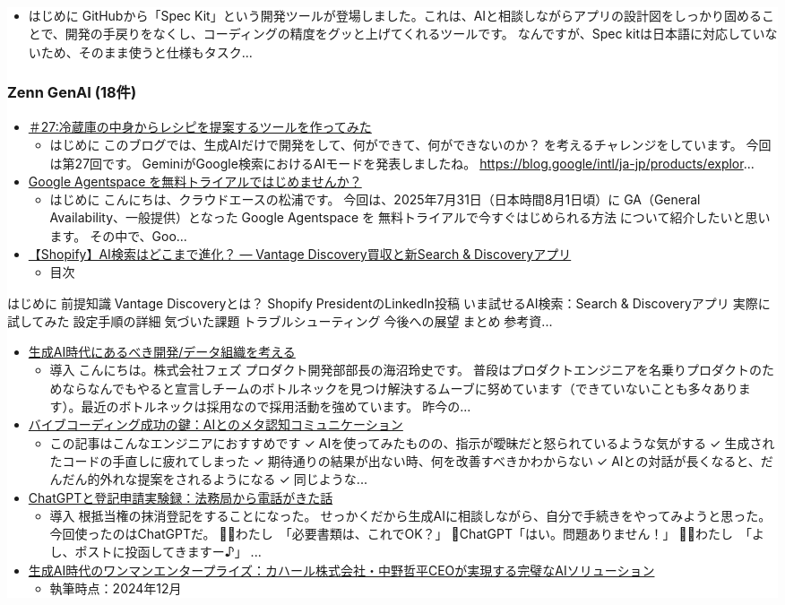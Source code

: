   - はじめに
GitHubから「Spec Kit」という開発ツールが登場しました。これは、AIと相談しながらアプリの設計図をしっかり固めることで、開発の手戻りをなくし、コーディングの精度をグッと上げてくれるツールです。
なんですが、Spec kitは日本語に対応していないため、そのまま使うと仕様もタスク...

### Zenn GenAI (18件)

- [＃27:冷蔵庫の中身からレシピを提案するツールを作ってみた](https://zenn.dev/acntechjp/articles/185ad407ea2310)
  - はじめに
このブログでは、生成AIだけで開発をして、何ができて、何ができないのか？ を考えるチャレンジをしています。
今回は第27回です。
GeminiがGoogle検索におけるAIモードを発表しましたね。
https://blog.google/intl/ja-jp/products/explor...
- [Google Agentspace を無料トライアルではじめませんか？](https://zenn.dev/cloud_ace/articles/agentspace-trial)
  - はじめに
こんにちは、クラウドエースの松浦です。
今回は、2025年7月31日（日本時間8月1日頃）に GA（General Availability、一般提供）となった Google Agentspace を 無料トライアルで今すぐはじめられる方法 について紹介したいと思います。
その中で、Goo...
- [【Shopify】AI検索はどこまで進化？ ― Vantage Discovery買収と新Search & Discoveryアプリ](https://zenn.dev/tsuzucle_tech/articles/3024b016360a93)
  - 目次

はじめに
前提知識
Vantage Discoveryとは？
Shopify PresidentのLinkedIn投稿
いま試せるAI検索：Search &amp; Discoveryアプリ
実際に試してみた
設定手順の詳細
気づいた課題
トラブルシューティング
今後への展望
まとめ
参考資...
- [生成AI時代にあるべき開発/データ組織を考える](https://zenn.dev/fez_tech/articles/e57ab59ef2b323)
  - 導入
こんにちは。株式会社フェズ プロダクト開発部部長の海沼玲史です。
普段はプロダクトエンジニアを名乗りプロダクトのためならなんでもやると宣言しチームのボトルネックを見つけ解決するムーブに努めています（できていないことも多々あります）。最近のボトルネックは採用なので採用活動を強めています。
昨今の...
- [バイブコーディング成功の鍵：AIとのメタ認知コミュニケーション](https://zenn.dev/iepyon/articles/af87a647c249ee)
  - この記事はこんなエンジニアにおすすめです
✓ AIを使ってみたものの、指示が曖昧だと怒られているような気がする
✓ 生成されたコードの手直しに疲れてしまった
✓ 期待通りの結果が出ない時、何を改善すべきかわからない
✓ AIとの対話が長くなると、だんだん的外れな提案をされるようになる
✓ 同じような...
- [ChatGPTと登記申請実験録：法務局から電話がきた話](https://zenn.dev/hydrangea01/articles/ba29f609ad6d4f)
  - 導入
根抵当権の抹消登記をすることになった。
せっかくだから生成AIに相談しながら、自分で手続きをやってみようと思った。
今回使ったのはChatGPTだ。
🧍‍♀️わたし　「必要書類は、これでOK？」
🤖ChatGPT「はい。問題ありません！」
🧍‍♀️わたし　「よし、ポストに投函してきますー♪」
...
- [生成AI時代のワンマンエンタープライズ：カハール株式会社・中野哲平CEOが実現する完璧なAIソリューション](https://zenn.dev/cahalinc/articles/b698eb4cababb9)
  - 執筆時点：2024年12月
